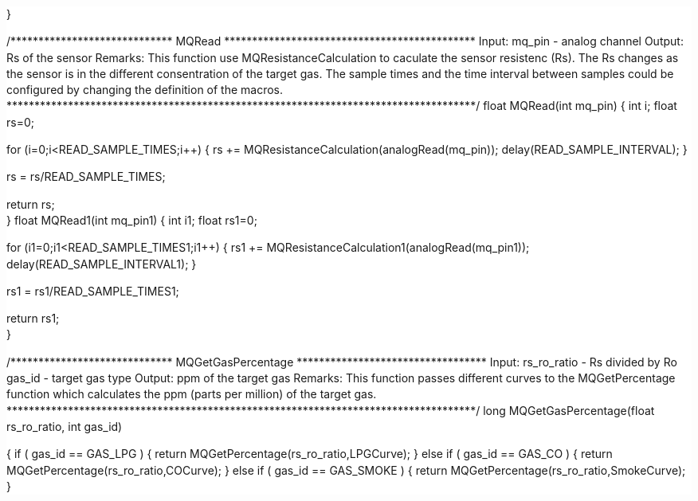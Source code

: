 }
 
/*****************************  MQRead *********************************************
Input:   mq_pin - analog channel
Output:  Rs of the sensor
Remarks: This function use MQResistanceCalculation to caculate the sensor resistenc (Rs).
         The Rs changes as the sensor is in the different consentration of the target
         gas. The sample times and the time interval between samples could be configured
         by changing the definition of the macros.
************************************************************************************/ 
float MQRead(int mq_pin)
{
  int i;
  float rs=0;
 
  for (i=0;i<READ_SAMPLE_TIMES;i++) {
    rs += MQResistanceCalculation(analogRead(mq_pin));
    delay(READ_SAMPLE_INTERVAL);
  }
 
  rs = rs/READ_SAMPLE_TIMES;

  return rs;  
}
float MQRead1(int mq_pin1)
{
  int i1;
  float rs1=0;
 
  for (i1=0;i1<READ_SAMPLE_TIMES1;i1++) {
    rs1 += MQResistanceCalculation1(analogRead(mq_pin1));
    delay(READ_SAMPLE_INTERVAL1);
  }
 
  rs1 = rs1/READ_SAMPLE_TIMES1;

  return rs1;  
}
 
/*****************************  MQGetGasPercentage **********************************
Input:   rs_ro_ratio - Rs divided by Ro
         gas_id      - target gas type
Output:  ppm of the target gas
Remarks: This function passes different curves to the MQGetPercentage function which 
         calculates the ppm (parts per million) of the target gas.
************************************************************************************/ 
long MQGetGasPercentage(float rs_ro_ratio, int gas_id)

{
  if ( gas_id == GAS_LPG ) {
     return MQGetPercentage(rs_ro_ratio,LPGCurve);
  } else if ( gas_id == GAS_CO ) {
     return MQGetPercentage(rs_ro_ratio,COCurve);
  } else if ( gas_id == GAS_SMOKE ) {
     return MQGetPercentage(rs_ro_ratio,SmokeCurve);
  }    
 